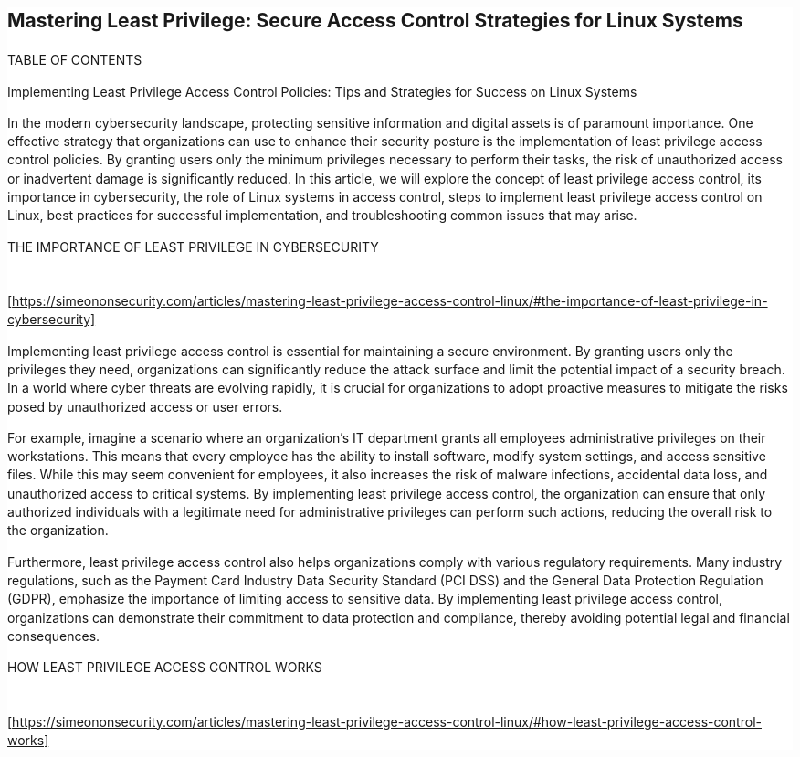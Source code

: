 Mastering Least Privilege: Secure Access Control Strategies for Linux Systems
----------

TABLE OF CONTENTS



Implementing Least Privilege Access Control Policies: Tips and Strategies for
Success on Linux Systems

In the modern cybersecurity landscape, protecting sensitive information and
digital assets is of paramount importance. One effective strategy that
organizations can use to enhance their security posture is the implementation of
least privilege access control policies. By granting users only the minimum
privileges necessary to perform their tasks, the risk of unauthorized access or
inadvertent damage is significantly reduced. In this article, we will explore
the concept of least privilege access control, its importance in cybersecurity,
the role of Linux systems in access control, steps to implement least privilege
access control on Linux, best practices for successful implementation, and
troubleshooting common issues that may arise.


THE IMPORTANCE OF LEAST PRIVILEGE IN CYBERSECURITY
#
[https://simeononsecurity.com/articles/mastering-least-privilege-access-control-linux/#the-importance-of-least-privilege-in-cybersecurity]

Implementing least privilege access control is essential for maintaining a
secure environment. By granting users only the privileges they need,
organizations can significantly reduce the attack surface and limit the
potential impact of a security breach. In a world where cyber threats are
evolving rapidly, it is crucial for organizations to adopt proactive measures to
mitigate the risks posed by unauthorized access or user errors.

For example, imagine a scenario where an organization’s IT department grants all
employees administrative privileges on their workstations. This means that every
employee has the ability to install software, modify system settings, and access
sensitive files. While this may seem convenient for employees, it also increases
the risk of malware infections, accidental data loss, and unauthorized access to
critical systems. By implementing least privilege access control, the
organization can ensure that only authorized individuals with a legitimate need
for administrative privileges can perform such actions, reducing the overall
risk to the organization.

Furthermore, least privilege access control also helps organizations comply with
various regulatory requirements. Many industry regulations, such as the Payment
Card Industry Data Security Standard (PCI DSS) and the General Data Protection
Regulation (GDPR), emphasize the importance of limiting access to sensitive
data. By implementing least privilege access control, organizations can
demonstrate their commitment to data protection and compliance, thereby avoiding
potential legal and financial consequences.


HOW LEAST PRIVILEGE ACCESS CONTROL WORKS
#
[https://simeononsecurity.com/articles/mastering-least-privilege-access-control-linux/#how-least-privilege-access-control-works]
